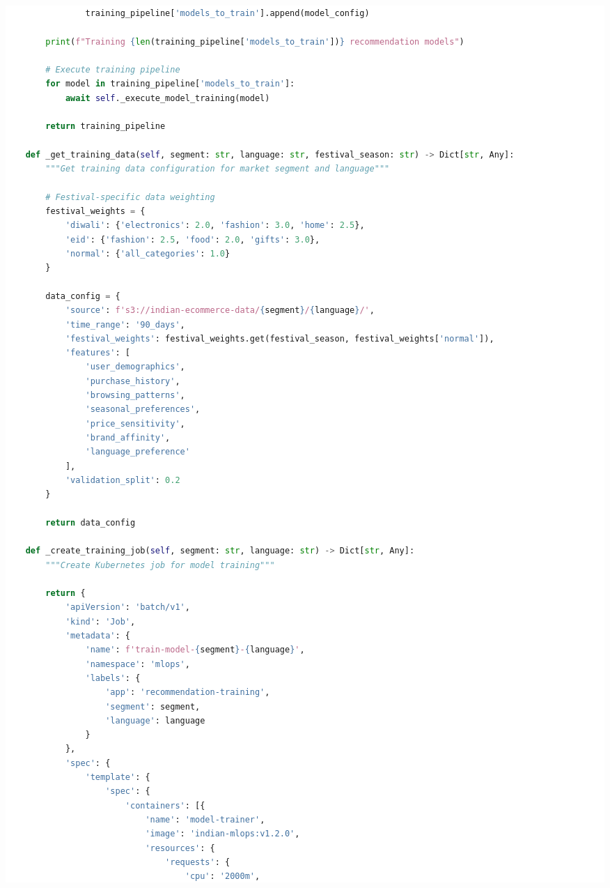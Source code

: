 ```python
                training_pipeline['models_to_train'].append(model_config)
        
        print(f"Training {len(training_pipeline['models_to_train'])} recommendation models")
        
        # Execute training pipeline
        for model in training_pipeline['models_to_train']:
            await self._execute_model_training(model)
        
        return training_pipeline
    
    def _get_training_data(self, segment: str, language: str, festival_season: str) -> Dict[str, Any]:
        """Get training data configuration for market segment and language"""
        
        # Festival-specific data weighting
        festival_weights = {
            'diwali': {'electronics': 2.0, 'fashion': 3.0, 'home': 2.5},
            'eid': {'fashion': 2.5, 'food': 2.0, 'gifts': 3.0},
            'normal': {'all_categories': 1.0}
        }
        
        data_config = {
            'source': f's3://indian-ecommerce-data/{segment}/{language}/',
            'time_range': '90_days',
            'festival_weights': festival_weights.get(festival_season, festival_weights['normal']),
            'features': [
                'user_demographics',
                'purchase_history',
                'browsing_patterns',
                'seasonal_preferences',
                'price_sensitivity',
                'brand_affinity',
                'language_preference'
            ],
            'validation_split': 0.2
        }
        
        return data_config
    
    def _create_training_job(self, segment: str, language: str) -> Dict[str, Any]:
        """Create Kubernetes job for model training"""
        
        return {
            'apiVersion': 'batch/v1',
            'kind': 'Job',
            'metadata': {
                'name': f'train-model-{segment}-{language}',
                'namespace': 'mlops',
                'labels': {
                    'app': 'recommendation-training',
                    'segment': segment,
                    'language': language
                }
            },
            'spec': {
                'template': {
                    'spec': {
                        'containers': [{
                            'name': 'model-trainer',
                            'image': 'indian-mlops:v1.2.0',
                            'resources': {
                                'requests': {
                                    'cpu': '2000m',
```